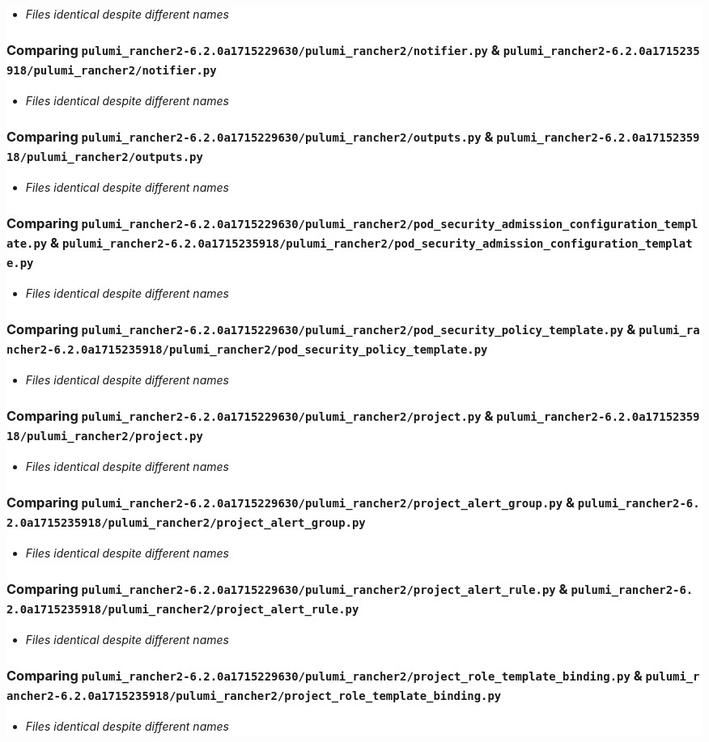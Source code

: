  * *Files identical despite different names*

### Comparing `pulumi_rancher2-6.2.0a1715229630/pulumi_rancher2/notifier.py` & `pulumi_rancher2-6.2.0a1715235918/pulumi_rancher2/notifier.py`

 * *Files identical despite different names*

### Comparing `pulumi_rancher2-6.2.0a1715229630/pulumi_rancher2/outputs.py` & `pulumi_rancher2-6.2.0a1715235918/pulumi_rancher2/outputs.py`

 * *Files identical despite different names*

### Comparing `pulumi_rancher2-6.2.0a1715229630/pulumi_rancher2/pod_security_admission_configuration_template.py` & `pulumi_rancher2-6.2.0a1715235918/pulumi_rancher2/pod_security_admission_configuration_template.py`

 * *Files identical despite different names*

### Comparing `pulumi_rancher2-6.2.0a1715229630/pulumi_rancher2/pod_security_policy_template.py` & `pulumi_rancher2-6.2.0a1715235918/pulumi_rancher2/pod_security_policy_template.py`

 * *Files identical despite different names*

### Comparing `pulumi_rancher2-6.2.0a1715229630/pulumi_rancher2/project.py` & `pulumi_rancher2-6.2.0a1715235918/pulumi_rancher2/project.py`

 * *Files identical despite different names*

### Comparing `pulumi_rancher2-6.2.0a1715229630/pulumi_rancher2/project_alert_group.py` & `pulumi_rancher2-6.2.0a1715235918/pulumi_rancher2/project_alert_group.py`

 * *Files identical despite different names*

### Comparing `pulumi_rancher2-6.2.0a1715229630/pulumi_rancher2/project_alert_rule.py` & `pulumi_rancher2-6.2.0a1715235918/pulumi_rancher2/project_alert_rule.py`

 * *Files identical despite different names*

### Comparing `pulumi_rancher2-6.2.0a1715229630/pulumi_rancher2/project_role_template_binding.py` & `pulumi_rancher2-6.2.0a1715235918/pulumi_rancher2/project_role_template_binding.py`

 * *Files identical despite different names*
